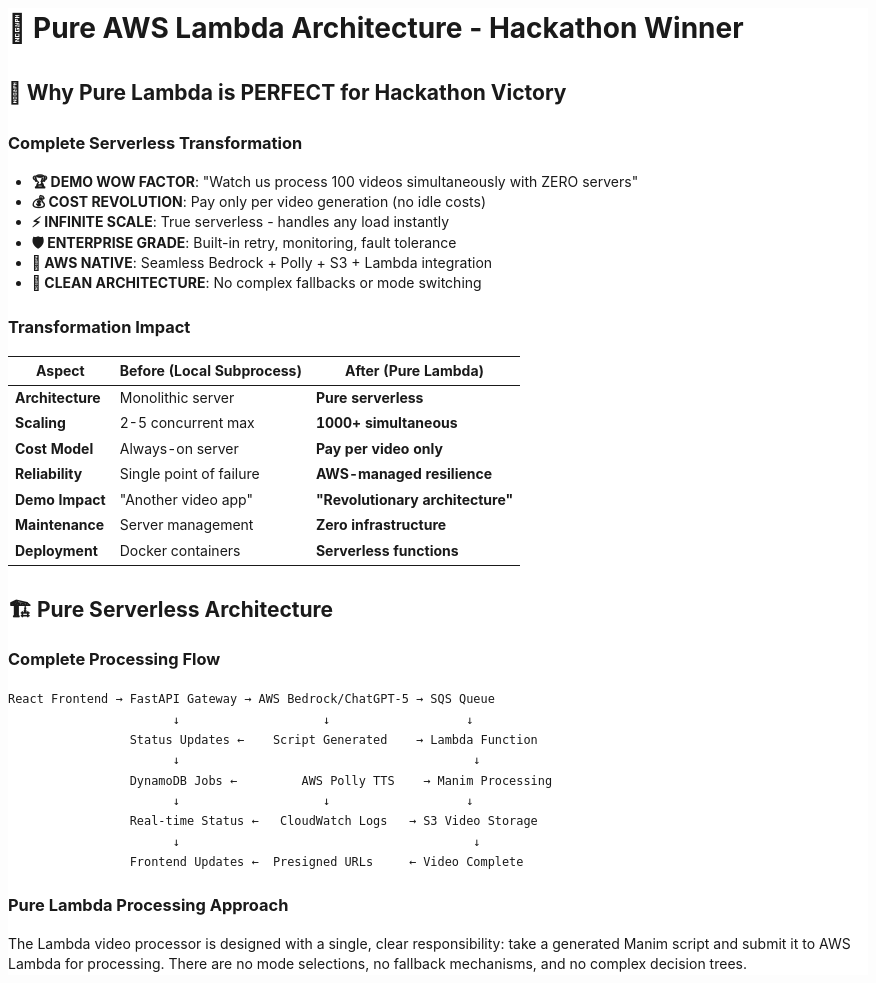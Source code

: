 # 🚀 Pure AWS Lambda Architecture - Hackathon Winner

## 🎯 **Why Pure Lambda is PERFECT for Hackathon Victory**

### **Complete Serverless Transformation**
- **🏆 DEMO WOW FACTOR**: "Watch us process 100 videos simultaneously with ZERO servers"
- **💰 COST REVOLUTION**: Pay only per video generation (no idle costs)
- **⚡ INFINITE SCALE**: True serverless - handles any load instantly
- **🛡️ ENTERPRISE GRADE**: Built-in retry, monitoring, fault tolerance
- **🔗 AWS NATIVE**: Seamless Bedrock + Polly + S3 + Lambda integration
- **🎯 CLEAN ARCHITECTURE**: No complex fallbacks or mode switching

### **Transformation Impact**

| Aspect | Before (Local Subprocess) | **After (Pure Lambda)** |
|--------|---------------------------|-------------------------|
| **Architecture** | Monolithic server | **Pure serverless** |
| **Scaling** | 2-5 concurrent max | **1000+ simultaneous** |
| **Cost Model** | Always-on server | **Pay per video only** |
| **Reliability** | Single point of failure | **AWS-managed resilience** |
| **Demo Impact** | "Another video app" | **"Revolutionary architecture"** |
| **Maintenance** | Server management | **Zero infrastructure** |
| **Deployment** | Docker containers | **Serverless functions** |

## 🏗️ **Pure Serverless Architecture**

### **Complete Processing Flow**
```
React Frontend → FastAPI Gateway → AWS Bedrock/ChatGPT-5 → SQS Queue
                       ↓                    ↓                   ↓
                 Status Updates ←    Script Generated    → Lambda Function
                       ↓                                         ↓
                 DynamoDB Jobs ←         AWS Polly TTS    → Manim Processing
                       ↓                    ↓                   ↓
                 Real-time Status ←   CloudWatch Logs   → S3 Video Storage
                       ↓                                         ↓
                 Frontend Updates ←  Presigned URLs     ← Video Complete
```

### **Pure Lambda Processing Approach**

The Lambda video processor is designed with a single, clear responsibility: take a generated Manim script and submit it to AWS Lambda for processing. There are no mode selections, no fallback mechanisms, and no complex decision trees.
